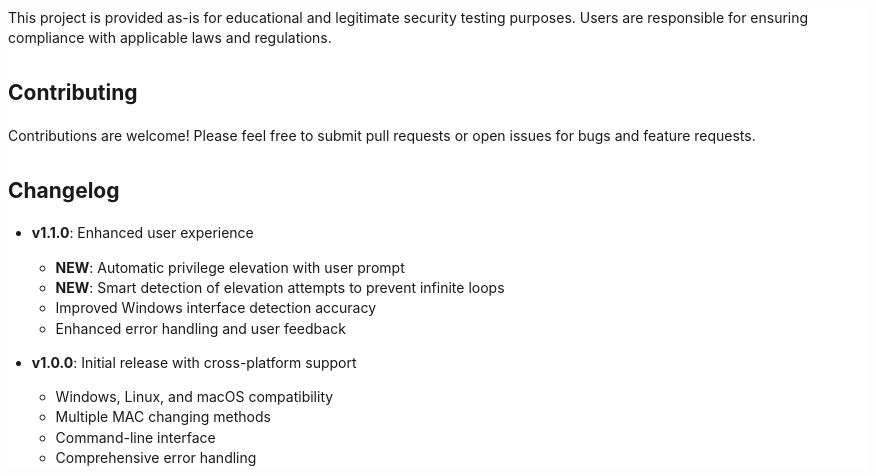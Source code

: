 This project is provided as-is for educational and legitimate security testing purposes. Users are responsible for ensuring compliance with applicable laws and regulations.

## Contributing

Contributions are welcome! Please feel free to submit pull requests or open issues for bugs and feature requests.

## Changelog

- **v1.1.0**: Enhanced user experience
  - **NEW**: Automatic privilege elevation with user prompt
  - **NEW**: Smart detection of elevation attempts to prevent infinite loops
  - Improved Windows interface detection accuracy
  - Enhanced error handling and user feedback

- **v1.0.0**: Initial release with cross-platform support
  - Windows, Linux, and macOS compatibility
  - Multiple MAC changing methods
  - Command-line interface
  - Comprehensive error handling